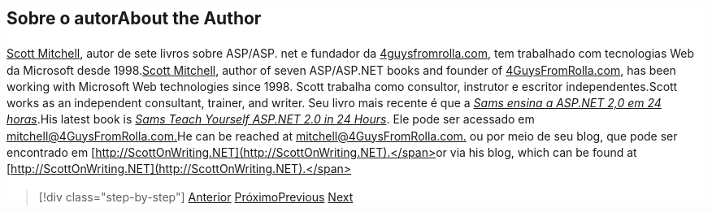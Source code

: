 ## <a name="about-the-author"></a><span data-ttu-id="7b54a-200">Sobre o autor</span><span class="sxs-lookup"><span data-stu-id="7b54a-200">About the Author</span></span>

<span data-ttu-id="7b54a-201">[Scott Mitchell](http://www.4guysfromrolla.com/ScottMitchell.shtml), autor de sete livros sobre ASP/ASP. net e fundador da [4guysfromrolla.com](http://www.4guysfromrolla.com), tem trabalhado com tecnologias Web da Microsoft desde 1998.</span><span class="sxs-lookup"><span data-stu-id="7b54a-201">[Scott Mitchell](http://www.4guysfromrolla.com/ScottMitchell.shtml), author of seven ASP/ASP.NET books and founder of [4GuysFromRolla.com](http://www.4guysfromrolla.com), has been working with Microsoft Web technologies since 1998.</span></span> <span data-ttu-id="7b54a-202">Scott trabalha como consultor, instrutor e escritor independentes.</span><span class="sxs-lookup"><span data-stu-id="7b54a-202">Scott works as an independent consultant, trainer, and writer.</span></span> <span data-ttu-id="7b54a-203">Seu livro mais recente é que a [*Sams ensina a ASP.NET 2,0 em 24 horas*](https://www.amazon.com/exec/obidos/ASIN/0672327384/4guysfromrollaco).</span><span class="sxs-lookup"><span data-stu-id="7b54a-203">His latest book is [*Sams Teach Yourself ASP.NET 2.0 in 24 Hours*](https://www.amazon.com/exec/obidos/ASIN/0672327384/4guysfromrollaco).</span></span> <span data-ttu-id="7b54a-204">Ele pode ser acessado em [mitchell@4GuysFromRolla.com.](mailto:mitchell@4GuysFromRolla.com)</span><span class="sxs-lookup"><span data-stu-id="7b54a-204">He can be reached at [mitchell@4GuysFromRolla.com.](mailto:mitchell@4GuysFromRolla.com)</span></span> <span data-ttu-id="7b54a-205">ou por meio de seu blog, que pode ser encontrado em [http://ScottOnWriting.NET](http://ScottOnWriting.NET).</span><span class="sxs-lookup"><span data-stu-id="7b54a-205">or via his blog, which can be found at [http://ScottOnWriting.NET](http://ScottOnWriting.NET).</span></span>

> [!div class="step-by-step"]
> <span data-ttu-id="7b54a-206">[Anterior](adding-a-gridview-column-of-radio-buttons-vb.md)
> [Próximo](inserting-a-new-record-from-the-gridview-s-footer-vb.md)</span><span class="sxs-lookup"><span data-stu-id="7b54a-206">[Previous](adding-a-gridview-column-of-radio-buttons-vb.md)
[Next](inserting-a-new-record-from-the-gridview-s-footer-vb.md)</span></span>
